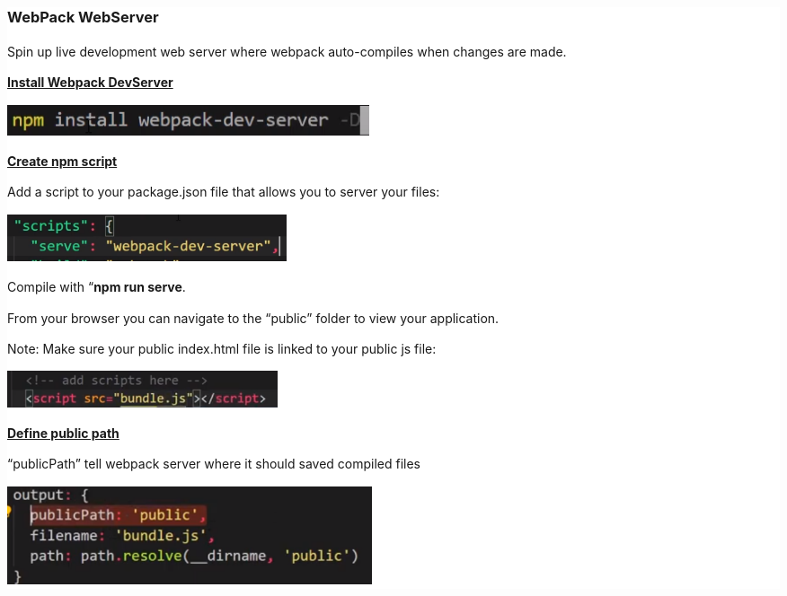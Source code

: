 ### WebPack WebServer

Spin up live development web server where webpack auto-compiles when
changes are made.

**<u>Install Webpack DevServer</u>**

<img src="./media/image69.png"
style="width:4.19739in;height:0.35412in" />

**<u>Create npm script</u>**

Add a script to your package.json file that allows you to server your
files:

<img src="./media/image70.png" style="width:3.23704in;height:0.54526in"
alt="A black background with yellow text Description automatically generated" />

Compile with “**npm run serve**.

From your browser you can navigate to the “public” folder to view your
application.

Note: Make sure your public index.html file is linked to your public js
file:

<img src="./media/image71.png" style="width:3.13102in;height:0.42393in"
alt="A close up of a sign AI-generated content may be incorrect." />

**<u>Define public path</u>**

“publicPath” tell webpack server where it should saved compiled files

<img src="./media/image65.png" style="width:4.22781in;height:1.13583in"
alt="A black background with colorful text Description automatically generated" />
